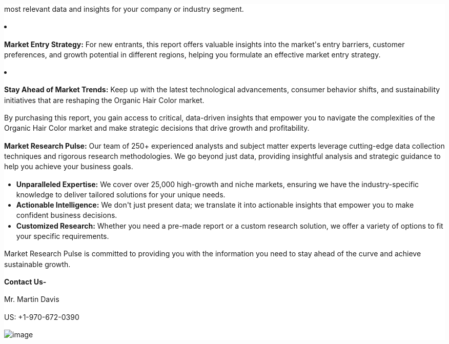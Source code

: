 most relevant data and insights for your company or industry segment.</p></li><li><p><strong>Market Entry Strategy:</strong> For new entrants, this report offers valuable insights into the market's entry barriers, customer preferences, and growth potential in different regions, helping you formulate an effective market entry strategy.</p></li><li><p><strong>Stay Ahead of Market Trends:</strong> Keep up with the latest technological advancements, consumer behavior shifts, and sustainability initiatives that are reshaping the Organic Hair Color market.</p></li></ol><p>By purchasing this report, you gain access to critical, data-driven insights that empower you to navigate the complexities of the Organic Hair Color market and make strategic decisions that drive growth and profitability.</p><p><strong>Market Research Pulse:</strong>&nbsp;Our team of 250+ experienced analysts and subject matter experts leverage cutting-edge data collection techniques and rigorous research methodologies. We go beyond just data, providing insightful analysis and strategic guidance to help you achieve your business goals.</p><ul><li><strong>Unparalleled Expertise:</strong>&nbsp;We cover over 25,000 high-growth and niche markets, ensuring we have the industry-specific knowledge to deliver tailored solutions for your unique needs.</li><li><strong>Actionable Intelligence:</strong>&nbsp;We don't just present data; we translate it into actionable insights that empower you to make confident business decisions.</li><li><strong>Customized Research:</strong>&nbsp;Whether you need a pre-made report or a custom research solution, we offer a variety of options to fit your specific requirements.</li></ul><p>Market Research Pulse is committed to providing you with the information you need to stay ahead of the curve and achieve sustainable growth.</p><p><strong>Contact Us-</strong></p><p>Mr. Martin Davis</p><p>US: +1-970-672-0390</p>
![image](https://github.com/user-attachments/assets/aee47ad8-c37c-4163-98b5-72b9e49aa7fe)
